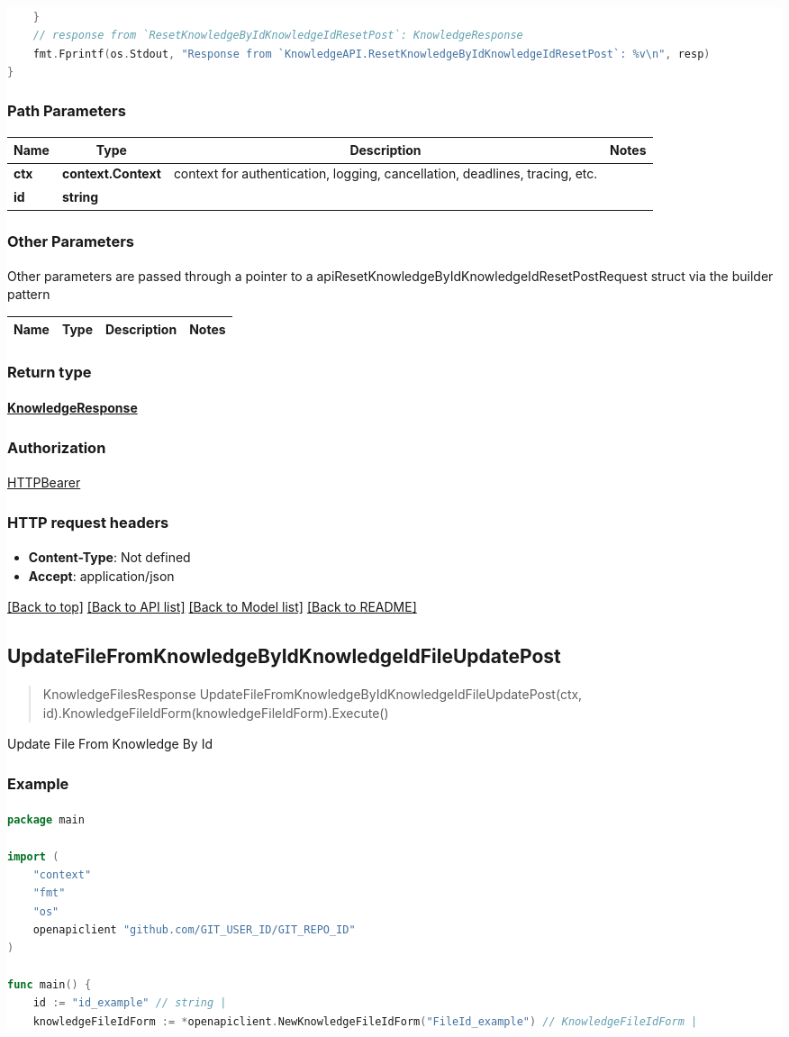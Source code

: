 ```go
	}
	// response from `ResetKnowledgeByIdKnowledgeIdResetPost`: KnowledgeResponse
	fmt.Fprintf(os.Stdout, "Response from `KnowledgeAPI.ResetKnowledgeByIdKnowledgeIdResetPost`: %v\n", resp)
}
```

### Path Parameters


Name | Type | Description  | Notes
------------- | ------------- | ------------- | -------------
**ctx** | **context.Context** | context for authentication, logging, cancellation, deadlines, tracing, etc.
**id** | **string** |  | 

### Other Parameters

Other parameters are passed through a pointer to a apiResetKnowledgeByIdKnowledgeIdResetPostRequest struct via the builder pattern


Name | Type | Description  | Notes
------------- | ------------- | ------------- | -------------


### Return type

[**KnowledgeResponse**](KnowledgeResponse.md)

### Authorization

[HTTPBearer](../README.md#HTTPBearer)

### HTTP request headers

- **Content-Type**: Not defined
- **Accept**: application/json

[[Back to top]](#) [[Back to API list]](../README.md#documentation-for-api-endpoints)
[[Back to Model list]](../README.md#documentation-for-models)
[[Back to README]](../README.md)


## UpdateFileFromKnowledgeByIdKnowledgeIdFileUpdatePost

> KnowledgeFilesResponse UpdateFileFromKnowledgeByIdKnowledgeIdFileUpdatePost(ctx, id).KnowledgeFileIdForm(knowledgeFileIdForm).Execute()

Update File From Knowledge By Id

### Example

```go
package main

import (
	"context"
	"fmt"
	"os"
	openapiclient "github.com/GIT_USER_ID/GIT_REPO_ID"
)

func main() {
	id := "id_example" // string | 
	knowledgeFileIdForm := *openapiclient.NewKnowledgeFileIdForm("FileId_example") // KnowledgeFileIdForm | 
```